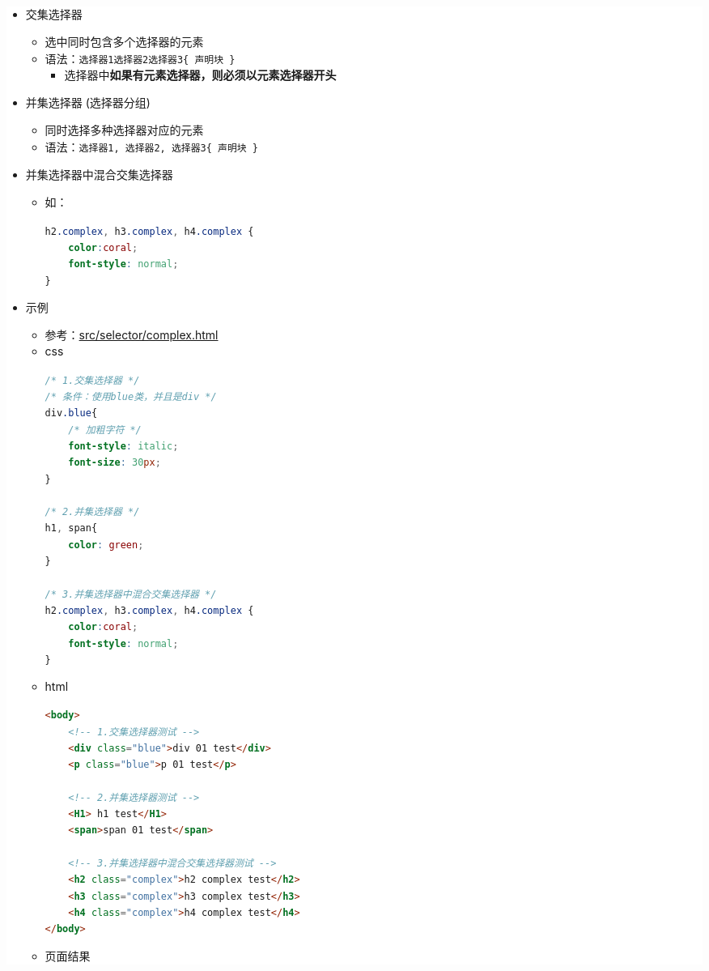 - 交集选择器
    - 选中同时包含多个选择器的元素
    - 语法：`选择器1选择器2选择器3{ 声明块 }`
        - 选择器中**如果有元素选择器，则必须以元素选择器开头**
- 并集选择器 (选择器分组)
    - 同时选择多种选择器对应的元素
    - 语法：`选择器1, 选择器2, 选择器3{ 声明块 }`

- 并集选择器中混合交集选择器
    - 如：
        ```css
        h2.complex, h3.complex, h4.complex {
            color:coral;
            font-style: normal;
        }
        ```

- 示例
    - 参考：[src/selector/complex.html](src/selector/complex.html)
    - css 
        ```css
        /* 1.交集选择器 */
        /* 条件：使用blue类，并且是div */
        div.blue{
            /* 加粗字符 */
            font-style: italic;
            font-size: 30px;
        }

        /* 2.并集选择器 */
        h1, span{
            color: green;
        }

        /* 3.并集选择器中混合交集选择器 */
        h2.complex, h3.complex, h4.complex {
            color:coral;
            font-style: normal;
        }
        ```
    - html
        ```html
        <body>
            <!-- 1.交集选择器测试 -->
            <div class="blue">div 01 test</div>
            <p class="blue">p 01 test</p>

            <!-- 2.并集选择器测试 -->
            <H1> h1 test</H1>
            <span>span 01 test</span>

            <!-- 3.并集选择器中混合交集选择器测试 -->
            <h2 class="complex">h2 complex test</h2>
            <h3 class="complex">h3 complex test</h3>
            <h4 class="complex">h4 complex test</h4>
        </body>
        ```
    - 页面结果
